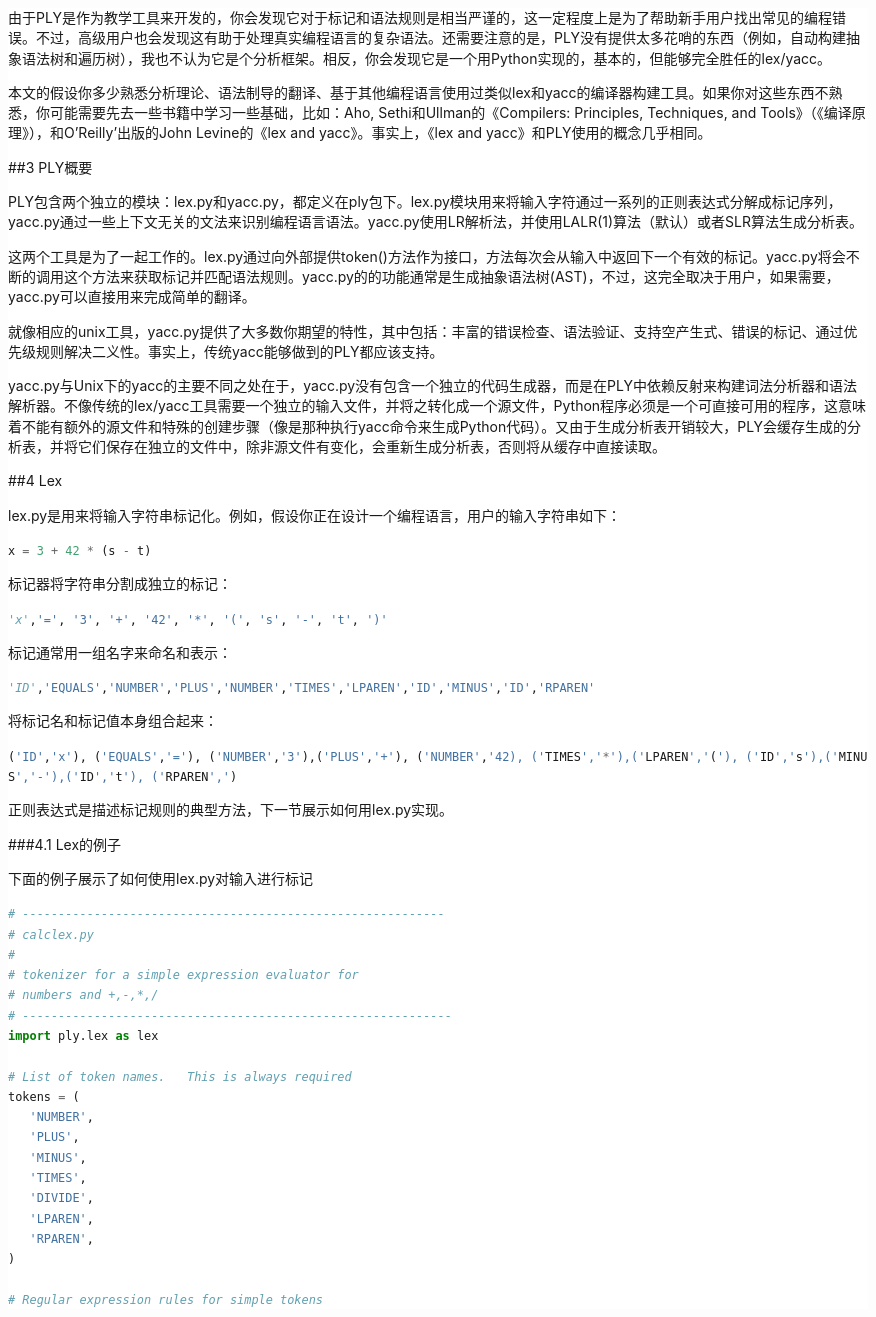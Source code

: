 由于PLY是作为教学工具来开发的，你会发现它对于标记和语法规则是相当严谨的，这一定程度上是为了帮助新手用户找出常见的编程错误。不过，高级用户也会发现这有助于处理真实编程语言的复杂语法。还需要注意的是，PLY没有提供太多花哨的东西（例如，自动构建抽象语法树和遍历树），我也不认为它是个分析框架。相反，你会发现它是一个用Python实现的，基本的，但能够完全胜任的lex/yacc。

本文的假设你多少熟悉分析理论、语法制导的翻译、基于其他编程语言使用过类似lex和yacc的编译器构建工具。如果你对这些东西不熟悉，你可能需要先去一些书籍中学习一些基础，比如：Aho, Sethi和Ullman的《Compilers: Principles, Techniques, and Tools》（《编译原理》），和O’Reilly’出版的John Levine的《lex and yacc》。事实上，《lex and yacc》和PLY使用的概念几乎相同。

##3 PLY概要

PLY包含两个独立的模块：lex.py和yacc.py，都定义在ply包下。lex.py模块用来将输入字符通过一系列的正则表达式分解成标记序列，yacc.py通过一些上下文无关的文法来识别编程语言语法。yacc.py使用LR解析法，并使用LALR(1)算法（默认）或者SLR算法生成分析表。

这两个工具是为了一起工作的。lex.py通过向外部提供token()方法作为接口，方法每次会从输入中返回下一个有效的标记。yacc.py将会不断的调用这个方法来获取标记并匹配语法规则。yacc.py的的功能通常是生成抽象语法树(AST)，不过，这完全取决于用户，如果需要，yacc.py可以直接用来完成简单的翻译。

就像相应的unix工具，yacc.py提供了大多数你期望的特性，其中包括：丰富的错误检查、语法验证、支持空产生式、错误的标记、通过优先级规则解决二义性。事实上，传统yacc能够做到的PLY都应该支持。

yacc.py与Unix下的yacc的主要不同之处在于，yacc.py没有包含一个独立的代码生成器，而是在PLY中依赖反射来构建词法分析器和语法解析器。不像传统的lex/yacc工具需要一个独立的输入文件，并将之转化成一个源文件，Python程序必须是一个可直接可用的程序，这意味着不能有额外的源文件和特殊的创建步骤（像是那种执行yacc命令来生成Python代码）。又由于生成分析表开销较大，PLY会缓存生成的分析表，并将它们保存在独立的文件中，除非源文件有变化，会重新生成分析表，否则将从缓存中直接读取。

##4 Lex

lex.py是用来将输入字符串标记化。例如，假设你正在设计一个编程语言，用户的输入字符串如下：

```python
x = 3 + 42 * (s - t)
```
标记器将字符串分割成独立的标记：

```python
'x','=', '3', '+', '42', '*', '(', 's', '-', 't', ')'
```
标记通常用一组名字来命名和表示：

```python
'ID','EQUALS','NUMBER','PLUS','NUMBER','TIMES','LPAREN','ID','MINUS','ID','RPAREN'
```
将标记名和标记值本身组合起来：

```python
('ID','x'), ('EQUALS','='), ('NUMBER','3'),('PLUS','+'), ('NUMBER','42), ('TIMES','*'),('LPAREN','('), ('ID','s'),('MINUS','-'),('ID','t'), ('RPAREN',')
```
正则表达式是描述标记规则的典型方法，下一节展示如何用lex.py实现。

###4.1 Lex的例子

下面的例子展示了如何使用lex.py对输入进行标记

```python
# -----------------------------------------------------------
# calclex.py
#
# tokenizer for a simple expression evaluator for
# numbers and +,-,*,/
# ------------------------------------------------------------
import ply.lex as lex

# List of token names.   This is always required
tokens = (
   'NUMBER',
   'PLUS',
   'MINUS',
   'TIMES',
   'DIVIDE',
   'LPAREN',
   'RPAREN',
)

# Regular expression rules for simple tokens
```
